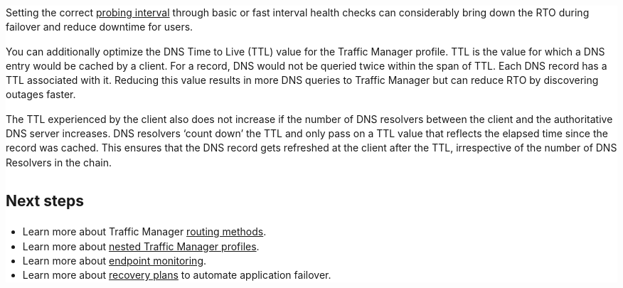 Setting the correct [probing interval](../traffic-manager/traffic-manager-monitoring.md) through basic or fast interval health checks can considerably bring down the RTO during failover and reduce downtime for users.

You can additionally optimize the DNS Time to Live (TTL) value for the Traffic Manager profile. TTL is the value for which a DNS entry would be cached by a client. For a record, DNS would not be queried twice within the span of TTL. Each DNS record has a TTL associated with it. Reducing this value results in more DNS queries to Traffic Manager but can reduce RTO by discovering outages faster.

The TTL experienced by the client also does not increase if the number of DNS resolvers between the client and the authoritative DNS server increases. DNS resolvers ‘count down’ the TTL and only pass on a TTL value that reflects the elapsed time since the record was cached. This ensures that the DNS record gets refreshed at the client after the TTL, irrespective of the number of DNS Resolvers in the chain.

## Next steps

- Learn more about Traffic Manager [routing methods](../traffic-manager/traffic-manager-routing-methods.md).
- Learn more about [nested Traffic Manager profiles](../traffic-manager/traffic-manager-nested-profiles.md).
- Learn more about [endpoint monitoring](../traffic-manager/traffic-manager-monitoring.md).
- Learn more about [recovery plans](site-recovery-create-recovery-plans.md) to automate application failover.
